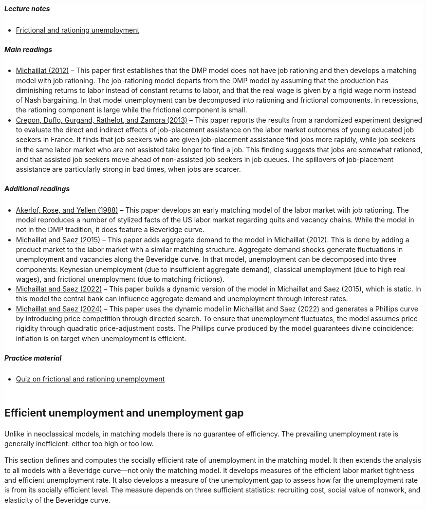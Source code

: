 ##### Lecture notes

+ [Frictional and rationing unemployment](/v18.pdf)

##### Main readings

+ [Michaillat (2012)](/1.pdf) – This paper first establishes that the DMP model does not have job rationing and then develops a matching model with job rationing. The job-rationing model departs from the DMP model by assuming that the production has diminishing returns to labor instead of constant returns to labor, and that the real wage is given by a rigid wage norm instead of Nash bargaining. In that model unemployment can be decomposed into rationing and frictional components. In recessions, the rationing component is large while the frictional component is small.
+ [Crepon, Duflo, Gurgand, Rathelot, and Zamora (2013)](https://doi.org/10.1093/qje/qjt001) – This paper reports the results from a randomized experiment designed to evaluate the direct and indirect effects of job-placement assistance on the labor market outcomes of young educated job seekers in France. It finds that job seekers who are given job-placement assistance find jobs more rapidly, while job seekers in the same labor market who are not assisted take longer to find a job. This finding suggests that jobs are somewhat rationed, and that assisted job seekers move ahead of non-assisted job seekers in job queues. The spillovers of job-placement assistance are particularly strong in bad times, when jobs are scarcer.

##### Additional readings

+ [Akerlof, Rose, and Yellen (1988)](https://www.jstor.org/stable/2534536) – This paper develops an early matching model of the labor market with job
rationing. The model reproduces a number of stylized facts of the US labor market regarding quits and vacancy chains. While the model in not in the DMP tradition, it does feature a Beveridge curve.
+ [Michaillat and Saez (2015)](/3.pdf) – This paper adds aggregate demand to the model in Michaillat (2012). This is done by adding a product market to the labor market with a similar matching structure. Aggregate demand shocks generate fluctuations in unemployment and vacancies along the Beveridge curve. In that model, unemployment can be decomposed into three components: Keynesian unemployment (due to insufficient aggregate demand), classical unemployment (due to high real wages), and frictional unemployment (due to matching frictions).
+ [Michaillat and Saez (2022)](/7.pdf) –  This paper builds a dynamic version of the model in Michaillat and Saez (2015), which is static. In this model the central bank can influence aggregate demand and unemployment through interest rates.
+ [Michaillat and Saez (2024)](/15.pdf) – This paper uses the dynamic model in Michaillat and Saez (2022) and generates a Phillips curve by introducing price competition through directed search. To ensure that unemployment fluctuates, the model assumes price rigidity through quadratic price-adjustment costs. The Phillips curve produced by the model guarantees divine coincidence: inflation is on target when unemployment is efficient.

##### Practice material

+ [Quiz on frictional and rationing unemployment](/v10.pdf)

---

## Efficient unemployment and unemployment gap

Unlike in neoclassical models, in matching models there is no guarantee of efficiency. The prevailing unemployment rate is generally inefficient: either too high or too low.

This section defines and computes the socially efficient rate of unemployment in the matching model. It then extends the analysis to all models with a Beveridge curve—not only the matching model. It develops measures of the efficient labor market tightness and efficient unemployment rate. It also develops a measure of the unemployment gap to assess how far the unemployment rate is from its socially efficient level. The measure depends on three sufficient statistics: recruiting cost, social value of nonwork, and elasticity of the Beveridge curve.
